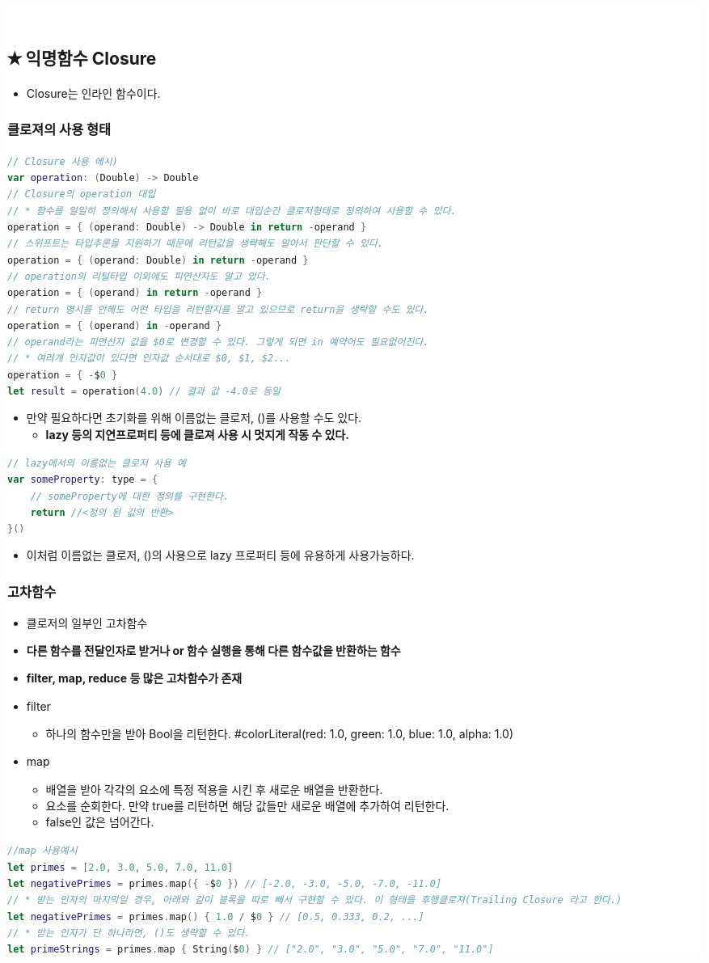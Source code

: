 <br>

## ✭ 익명함수 Closure
- Closure는 인라인 함수이다.

### 클로져의 사용 형태

~~~ swift
// Closure 사용 에시)
var operation: (Double) -> Double
// Closure의 operation 대입
// * 함수를 일일히 정의해서 사용할 필용 없이 바로 대입순간 클로저형태로 정의하여 사용할 수 있다.
operation = { (operand: Double) -> Double in return -operand }
// 스위프트는 타입추론을 지원하기 때문에 리턴값을 생략해도 알아서 판단할 수 있다.
operation = { (operand: Double) in return -operand }
// operation의 리털타입 이외에도 피연산자도 알고 있다.
operation = { (operand) in return -operand }
// return 명시를 안해도 어떤 타입을 리턴할지를 알고 있으므로 return을 생략할 수도 있다.
operation = { (operand) in -operand }
// operand라는 피연산자 값을 $0로 변경할 수 있다. 그렇게 되면 in 예약어도 필요없어진다.
// * 여러개 인자값이 있다면 인자값 순서대로 $0, $1, $2...
operation = { -$0 }
let result = operation(4.0) // 결과 값 -4.0로 동일
~~~

- 만약 필요하다면 초기화를 위해 이름없는 클로저, ()를 사용할 수도 있다.
  - **lazy 등의 지연프로퍼티 등에 클로져 사용 시 멋지게 작동 수 있다.**

~~~ swift
// lazy에서의 이름없는 클로저 사용 예
var someProperty: type = {
    // someProperty에 대한 정의를 구현한다.
    return //<정의 된 값의 반환>
}()
~~~
- 이처럼 이름없는 클로저, ()의 사용으로 lazy 프로퍼티 등에 유용하게 사용가능하다.

### 고차함수 
- 클로저의 일부인 고차함수
- **다른 함수를 전달인자로 받거나 or 함수 실행을 통해 다른 함수값을 반환하는 함수**
- **filter, map, reduce 등 많은 고차함수가 존재**
  
- filter
  - 하나의 함수만을 받아 Bool을 리턴한다. #colorLiteral(red: 1.0, green: 1.0, blue: 1.0, alpha: 1.0)

- map
  - 배열을 받아 각각의 요소에 특정 적용을 시킨 후 새로운 배열을 반환한다.
  - 요소를 순회한다. 만약 true를 리턴하면 해당 값들만 새로운 배열에 추가하여 리턴한다.
  - false인 값은 넘어간다.

~~~ swift
//map 사용예시
let primes = [2.0, 3.0, 5.0, 7.0, 11.0]
let negativePrimes = primes.map({ -$0 }) // [-2.0, -3.0, -5.0, -7.0, -11.0]
// * 받는 인자의 마지막일 경우, 아래와 같이 블록을 따로 빼서 구현할 수 있다. 이 형태를 후행클로져(Trailing Closure 라고 한다.)
let negativePrimes = primes.map() { 1.0 / $0 } // [0.5, 0.333, 0.2, ...]
// * 받는 인자가 단 하나라면, ()도 생략할 수 있다.
let primeStrings = primes.map { String($0) } // ["2.0", "3.0", "5.0", "7.0", "11.0"]
~~~
